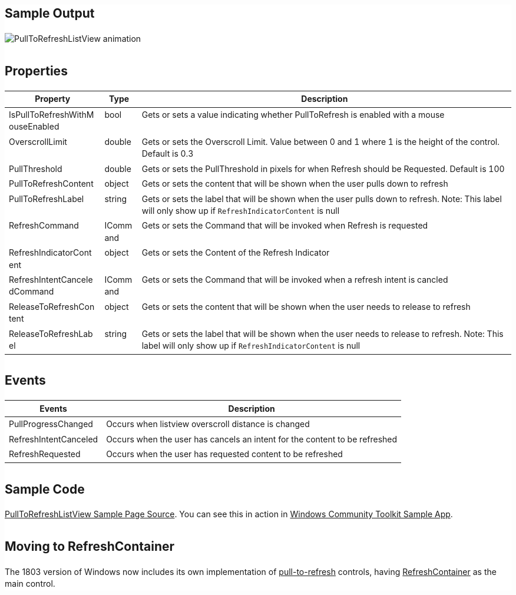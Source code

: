 ## Sample Output

![PullToRefreshListView animation](../resources/images/Controls/PullToRefreshListView.gif)

## Properties

| Property | Type | Description |
| -- | -- | -- |
| IsPullToRefreshWithMouseEnabled | bool | Gets or sets a value indicating whether PullToRefresh is enabled with a mouse |
| OverscrollLimit | double | Gets or sets the Overscroll Limit. Value between 0 and 1 where 1 is the height of the control. Default is 0.3 |
| PullThreshold | double | Gets or sets the PullThreshold in pixels for when Refresh should be Requested. Default is 100 |
| PullToRefreshContent | object | Gets or sets the content that will be shown when the user pulls down to refresh |
| PullToRefreshLabel | string | Gets or sets the label that will be shown when the user pulls down to refresh. Note: This label will only show up if `RefreshIndicatorContent` is null |
| RefreshCommand | ICommand | Gets or sets the Command that will be invoked when Refresh is requested |
| RefreshIndicatorContent | object | Gets or sets the Content of the Refresh Indicator |
| RefreshIntentCanceledCommand | ICommand | Gets or sets the Command that will be invoked when a refresh intent is cancled |
| ReleaseToRefreshContent | object | Gets or sets the content that will be shown when the user needs to release to refresh |
| ReleaseToRefreshLabel | string | Gets or sets the label that will be shown when the user needs to release to refresh. Note: This label will only show up if `RefreshIndicatorContent` is null |

## Events

| Events | Description |
| -- | -- |
| PullProgressChanged | Occurs when listview overscroll distance is changed |
| RefreshIntentCanceled | Occurs when the user has cancels an intent for the content to be refreshed |
| RefreshRequested | Occurs when the user has requested content to be refreshed |

## Sample Code

[PullToRefreshListView Sample Page Source](https://github.com/Microsoft/WindowsCommunityToolkit//tree/master/Microsoft.Toolkit.Uwp.SampleApp/SamplePages/PullToRefreshListView). You can see this in action in [Windows Community Toolkit Sample App](https://www.microsoft.com/store/apps/9NBLGGH4TLCQ).

## <a name="refreshcontainer"></a> Moving to RefreshContainer
The 1803 version of Windows now includes its own implementation of [pull-to-refresh](https://docs.microsoft.com/en-us/windows/uwp/design/controls-and-patterns/pull-to-refresh) controls, having [RefreshContainer](https://docs.microsoft.com/en-us/uwp/api/windows.ui.xaml.controls.refreshcontainer) as the main control.
